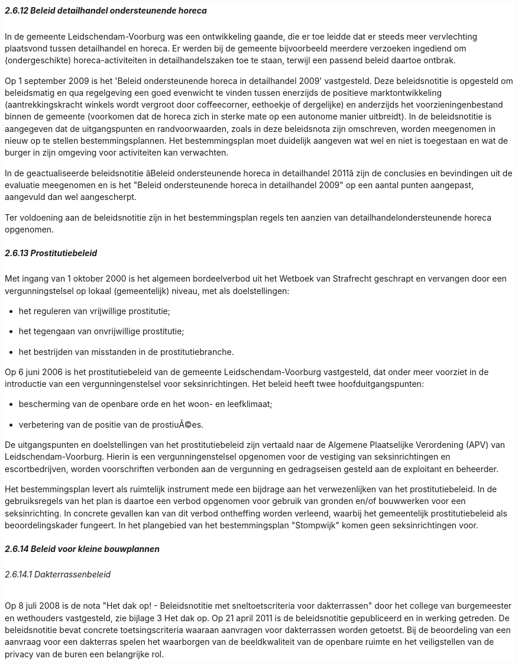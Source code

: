 ##### 2\.6\.12 Beleid detailhandel ondersteunende horeca

In de gemeente Leidschendam\-Voorburg was een ontwikkeling gaande, die er toe leidde dat er steeds meer vervlechting plaatsvond tussen detailhandel en horeca. Er werden bij de gemeente bijvoorbeeld meerdere verzoeken ingediend om (ondergeschikte) horeca\-activiteiten in detailhandelszaken toe te staan, terwijl een passend beleid daartoe ontbrak.

Op 1 september 2009 is het 'Beleid ondersteunende horeca in detailhandel 2009' vastgesteld. Deze beleidsnotitie is opgesteld om beleidsmatig en qua regelgeving een goed evenwicht te vinden tussen enerzijds de positieve marktontwikkeling (aantrekkingskracht winkels wordt vergroot door coffeecorner, eethoekje of dergelijke) en anderzijds het voorzieningenbestand binnen de gemeente (voorkomen dat de horeca zich in sterke mate op een autonome manier uitbreidt). In de beleidsnotitie is aangegeven dat de uitgangspunten en randvoorwaarden, zoals in deze beleidsnota zijn omschreven, worden meegenomen in nieuw op te stellen bestemmingsplannen. Het bestemmingsplan moet duidelijk aangeven wat wel en niet is toegestaan en wat de burger in zijn omgeving voor activiteiten kan verwachten.

In de geactualiseerde beleidsnotitie âBeleid ondersteunende horeca in detailhandel 2011â zijn de conclusies en bevindingen uit de evaluatie meegenomen en is het "Beleid ondersteunende horeca in detailhandel 2009" op een aantal punten aangepast, aangevuld dan wel aangescherpt.

Ter voldoening aan de beleidsnotitie zijn in het bestemmingsplan regels ten aanzien van detailhandelondersteunende horeca opgenomen.

##### 2\.6\.13 Prostitutiebeleid

Met ingang van 1 oktober 2000 is het algemeen bordeelverbod uit het Wetboek van Strafrecht geschrapt en vervangen door een vergunningstelsel op lokaal (gemeentelijk) niveau, met als doelstellingen:

* het reguleren van vrijwillige prostitutie;

* het tegengaan van onvrijwillige prostitutie;

* het bestrijden van misstanden in de prostitutiebranche.

Op 6 juni 2006 is het prostitutiebeleid van de gemeente Leidschendam\-Voorburg vastgesteld, dat onder meer voorziet in de introductie van een vergunningenstelsel voor seksinrichtingen. Het beleid heeft twee hoofduitgangspunten:

* bescherming van de openbare orde en het woon\- en leefklimaat;

* verbetering van de positie van de prostiuÃ©es.

De uitgangspunten en doelstellingen van het prostitutiebeleid zijn vertaald naar de Algemene Plaatselijke Verordening (APV) van Leidschendam\-Voorburg. Hierin is een vergunningenstelsel opgenomen voor de vestiging van seksinrichtingen en escortbedrijven, worden voorschriften verbonden aan de vergunning en gedragseisen gesteld aan de exploitant en beheerder.

Het bestemmingsplan levert als ruimtelijk instrument mede een bijdrage aan het verwezenlijken van het prostitutiebeleid. In de gebruiksregels van het plan is daartoe een verbod opgenomen voor gebruik van gronden en/of bouwwerken voor een seksinrichting. In concrete gevallen kan van dit verbod ontheffing worden verleend, waarbij het gemeentelijk prostitutiebeleid als beoordelingskader fungeert. In het plangebied van het bestemmingsplan "Stompwijk" komen geen seksinrichtingen voor.

##### 2\.6\.14 Beleid voor kleine bouwplannen

###### 2\.6\.14\.1 Dakterrassenbeleid

Op 8 juli 2008 is de nota "Het dak op! \- Beleidsnotitie met sneltoetscriteria voor dakterrassen" door het college van burgemeester en wethouders vastgesteld, zie bijlage 3 Het dak op. Op 21 april 2011 is de beleidsnotitie gepubliceerd en in werking getreden. De beleidsnotitie bevat concrete toetsingscriteria waaraan aanvragen voor dakterrassen worden getoetst. Bij de beoordeling van een aanvraag voor een dakterras spelen het waarborgen van de beeldkwaliteit van de openbare ruimte en het veiligstellen van de privacy van de buren een belangrijke rol.

